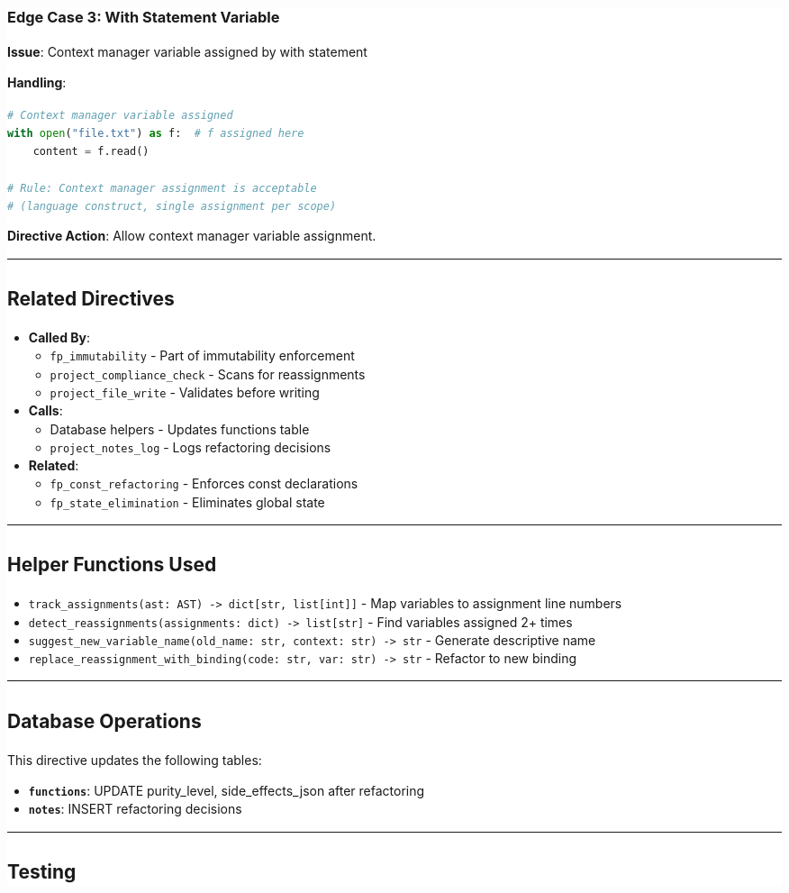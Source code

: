 ### Edge Case 3: With Statement Variable

**Issue**: Context manager variable assigned by with statement

**Handling**:
```python
# Context manager variable assigned
with open("file.txt") as f:  # f assigned here
    content = f.read()

# Rule: Context manager assignment is acceptable
# (language construct, single assignment per scope)
```

**Directive Action**: Allow context manager variable assignment.

---

## Related Directives

- **Called By**:
  - `fp_immutability` - Part of immutability enforcement
  - `project_compliance_check` - Scans for reassignments
  - `project_file_write` - Validates before writing
- **Calls**:
  - Database helpers - Updates functions table
  - `project_notes_log` - Logs refactoring decisions
- **Related**:
  - `fp_const_refactoring` - Enforces const declarations
  - `fp_state_elimination` - Eliminates global state

---

## Helper Functions Used

- `track_assignments(ast: AST) -> dict[str, list[int]]` - Map variables to assignment line numbers
- `detect_reassignments(assignments: dict) -> list[str]` - Find variables assigned 2+ times
- `suggest_new_variable_name(old_name: str, context: str) -> str` - Generate descriptive name
- `replace_reassignment_with_binding(code: str, var: str) -> str` - Refactor to new binding

---

## Database Operations

This directive updates the following tables:

- **`functions`**: UPDATE purity_level, side_effects_json after refactoring
- **`notes`**: INSERT refactoring decisions

---

## Testing

